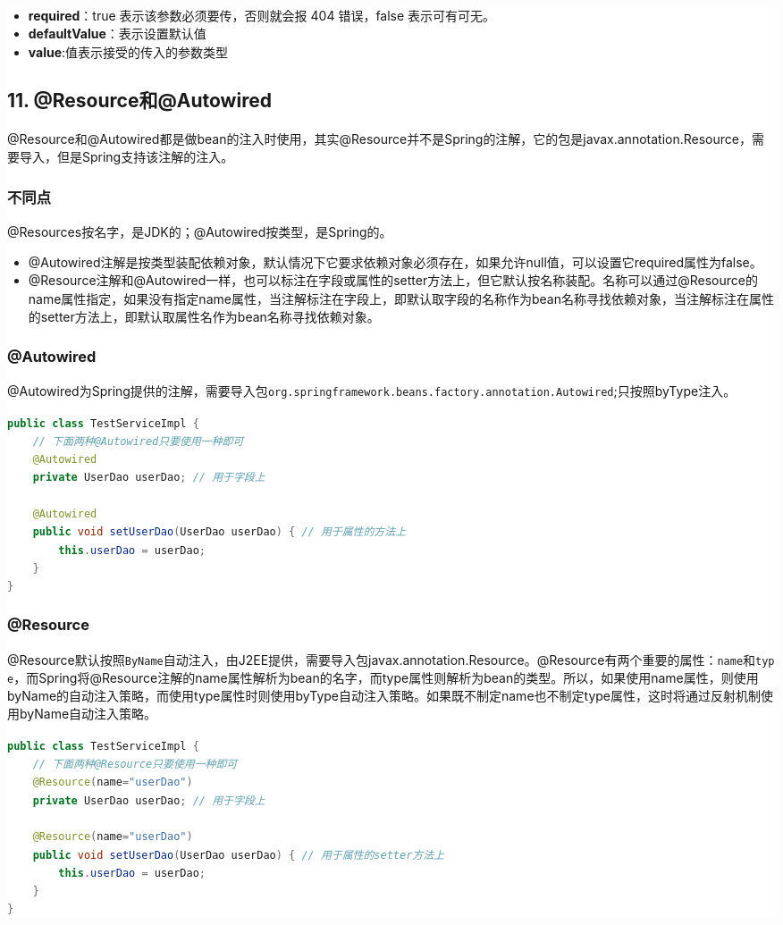 

- **required**：true 表示该参数必须要传，否则就会报 404 错误，false 表示可有可无。
- **defaultValue**：表示设置默认值
- **value**:值表示接受的传入的参数类型





## 11. @Resource和@Autowired

@Resource和@Autowired都是做bean的注入时使用，其实@Resource并不是Spring的注解，它的包是javax.annotation.Resource，需要导入，但是Spring支持该注解的注入。



### 不同点



@Resources按名字，是JDK的；@Autowired按类型，是Spring的。

- @Autowired注解是按类型装配依赖对象，默认情况下它要求依赖对象必须存在，如果允许null值，可以设置它required属性为false。
- @Resource注解和@Autowired一样，也可以标注在字段或属性的setter方法上，但它默认按名称装配。名称可以通过@Resource的name属性指定，如果没有指定name属性，当注解标注在字段上，即默认取字段的名称作为bean名称寻找依赖对象，当注解标注在属性的setter方法上，即默认取属性名作为bean名称寻找依赖对象。 



### @Autowired

@Autowired为Spring提供的注解，需要导入包`org.springframework.beans.factory.annotation.Autowired`;只按照byType注入。

```java
public class TestServiceImpl {
    // 下面两种@Autowired只要使用一种即可
    @Autowired
    private UserDao userDao; // 用于字段上
    
    @Autowired
    public void setUserDao(UserDao userDao) { // 用于属性的方法上
        this.userDao = userDao;
    }
}
```



### @Resource

@Resource默认按照`ByName`自动注入，由J2EE提供，需要导入包javax.annotation.Resource。@Resource有两个重要的属性：`name`和`type`，而Spring将@Resource注解的name属性解析为bean的名字，而type属性则解析为bean的类型。所以，如果使用name属性，则使用byName的自动注入策略，而使用type属性时则使用byType自动注入策略。如果既不制定name也不制定type属性，这时将通过反射机制使用byName自动注入策略。

```java
public class TestServiceImpl {
    // 下面两种@Resource只要使用一种即可
    @Resource(name="userDao")
    private UserDao userDao; // 用于字段上
    
    @Resource(name="userDao")
    public void setUserDao(UserDao userDao) { // 用于属性的setter方法上
        this.userDao = userDao;
    }
}
```
